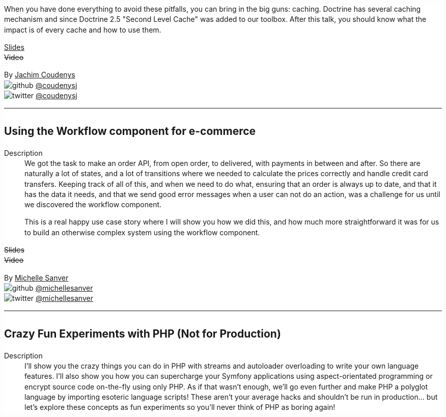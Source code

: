 When you have done everything to avoid these pitfalls, you can bring in the big guns: caching. Doctrine has several caching mechanism and since Doctrine 2.5 "Second Level Cache" was added to our toolbox. After this talk, you should know what the impact is of every cache and how to use them.</dd>
</dl>

[Slides](https://speakerdeck.com/coudenysj/how-doctrine-caching-can-skyrocket-your-application-symfonycon-amsterdam-2019)  
~~Video~~

By [Jachim Coudenys](https://connect.symfony.com/profile/coudenysj)  
![github](icon/github.png) [@coudenysj](https://github.com/coudenysj)  
![twitter](icon/twitter.png) [@coudenysj](https://twitter.com/coudenysj)

---

## Using the Workflow component for e-commerce

<dl>
  <dt>Description</dt>
  <dd>We got the task to make an order API, from open order, to delivered, with payments in between and after. So there are naturally a lot of states, and a lot of transitions where we needed to calculate the prices correctly and handle credit card transfers. Keeping track of all of this, and when we need to do what, ensuring that an order is always up to date, and that it has the data it needs, and that we send good error messages when a user can not do an action, was a challenge for us until we discovered the workflow component.

This is a real happy use case story where I will show you how we did this, and how much more straightforward it was for us to build an otherwise complex system using the workflow component.</dd>
</dl>

~~Slides~~  
~~Video~~

By [Michelle Sanver](https://connect.symfony.com/profile/michellesanver)  
![github](icon/github.png) [@michellesanver](https://github.com/michellesanver)  
![twitter](icon/twitter.png) [@michellesanver](https://twitter.com/michellesanver)

---

## Crazy Fun Experiments with PHP (Not for Production)

<dl>
  <dt>Description</dt>
  <dd>I’ll show you the crazy things you can do in PHP with streams and autoloader overloading to write your own language features. I’ll also show you how you can supercharge your Symfony applications using aspect-orientated programming or encrypt source code on-the-fly using only PHP. As if that wasn’t enough, we’ll go even further and make PHP a polyglot language by importing esoteric language scripts! These aren’t your average hacks and shouldn’t be run in production... but let’s explore these concepts as fun experiments so you’ll never think of PHP as boring again!</dd>
</dl>
